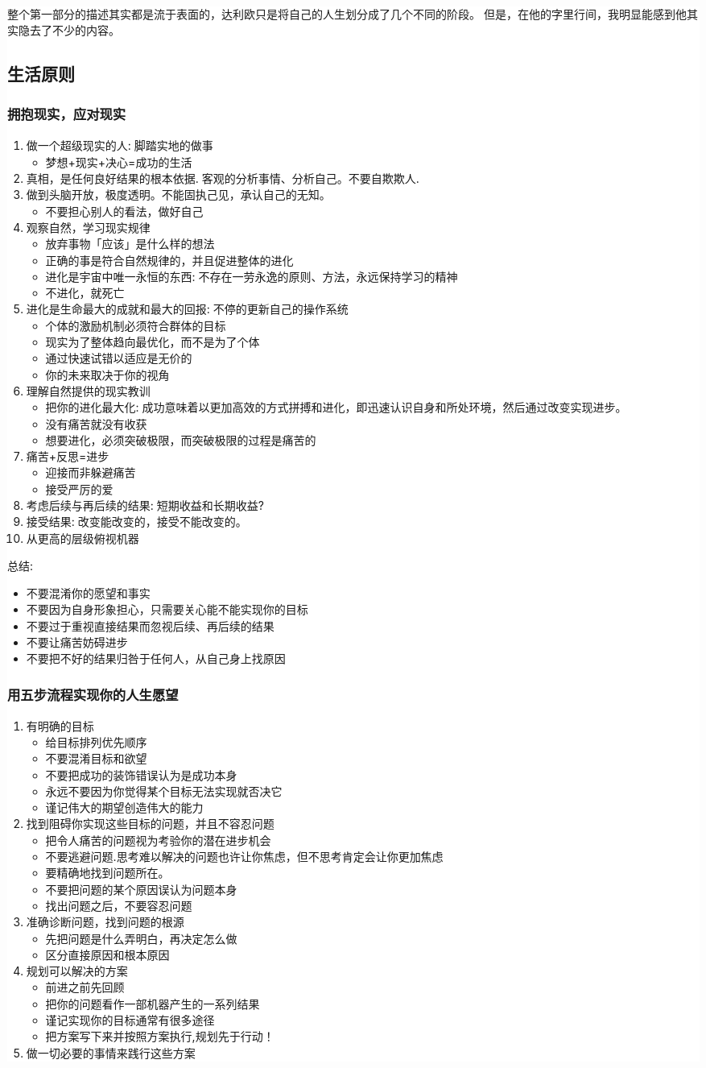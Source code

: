 整个第一部分的描述其实都是流于表面的，达利欧只是将自己的人生划分成了几个不同的阶段。
但是，在他的字里行间，我明显能感到他其实隐去了不少的内容。

## 生活原则

### 拥抱现实，应对现实

1. 做一个超级现实的人: 脚踏实地的做事
    - 梦想+现实+决心=成功的生活
2. 真相，是任何良好结果的根本依据. 客观的分析事情、分析自己。不要自欺欺人.
3. 做到头脑开放，极度透明。不能固执己见，承认自己的无知。
    - 不要担心别人的看法，做好自己
4. 观察自然，学习现实规律
    - 放弃事物「应该」是什么样的想法
    - 正确的事是符合自然规律的，并且促进整体的进化
    - 进化是宇宙中唯一永恒的东西: 不存在一劳永逸的原则、方法，永远保持学习的精神
    - 不进化，就死亡
5. 进化是生命最大的成就和最大的回报: 不停的更新自己的操作系统
    - 个体的激励机制必须符合群体的目标
    - 现实为了整体趋向最优化，而不是为了个体
    - 通过快速试错以适应是无价的
    - 你的未来取决于你的视角
6. 理解自然提供的现实教训
    - 把你的进化最大化: 成功意味着以更加高效的方式拼搏和进化，即迅速认识自身和所处环境，然后通过改变实现进步。
    - 没有痛苦就没有收获
    - 想要进化，必须突破极限，而突破极限的过程是痛苦的
 7. 痛苦+反思=进步
    - 迎接而非躲避痛苦
    - 接受严厉的爱
 8. 考虑后续与再后续的结果: 短期收益和长期收益?
 9. 接受结果: 改变能改变的，接受不能改变的。
 10. 从更高的层级俯视机器


总结:
- 不要混淆你的愿望和事实
- 不要因为自身形象担心，只需要关心能不能实现你的目标
- 不要过于重视直接结果而忽视后续、再后续的结果
- 不要让痛苦妨碍进步
- 不要把不好的结果归咎于任何人，从自己身上找原因

 ### 用五步流程实现你的人生愿望

 1. 有明确的目标
    - 给目标排列优先顺序
    - 不要混淆目标和欲望
    - 不要把成功的装饰错误认为是成功本身
    - 永远不要因为你觉得某个目标无法实现就否决它
    - 谨记伟大的期望创造伟大的能力
 2. 找到阻碍你实现这些目标的问题，并且不容忍问题
    - 把令人痛苦的问题视为考验你的潜在进步机会
    - 不要逃避问题.思考难以解决的问题也许让你焦虑，但不思考肯定会让你更加焦虑
    - 要精确地找到问题所在。
    - 不要把问题的某个原因误认为问题本身
    - 找出问题之后，不要容忍问题
 3. 准确诊断问题，找到问题的根源
    - 先把问题是什么弄明白，再决定怎么做
    - 区分直接原因和根本原因
 4. 规划可以解决的方案
    - 前进之前先回顾
    - 把你的问题看作一部机器产生的一系列结果
    - 谨记实现你的目标通常有很多途径
    - 把方案写下来并按照方案执行,规划先于行动！
 5. 做一切必要的事情来践行这些方案